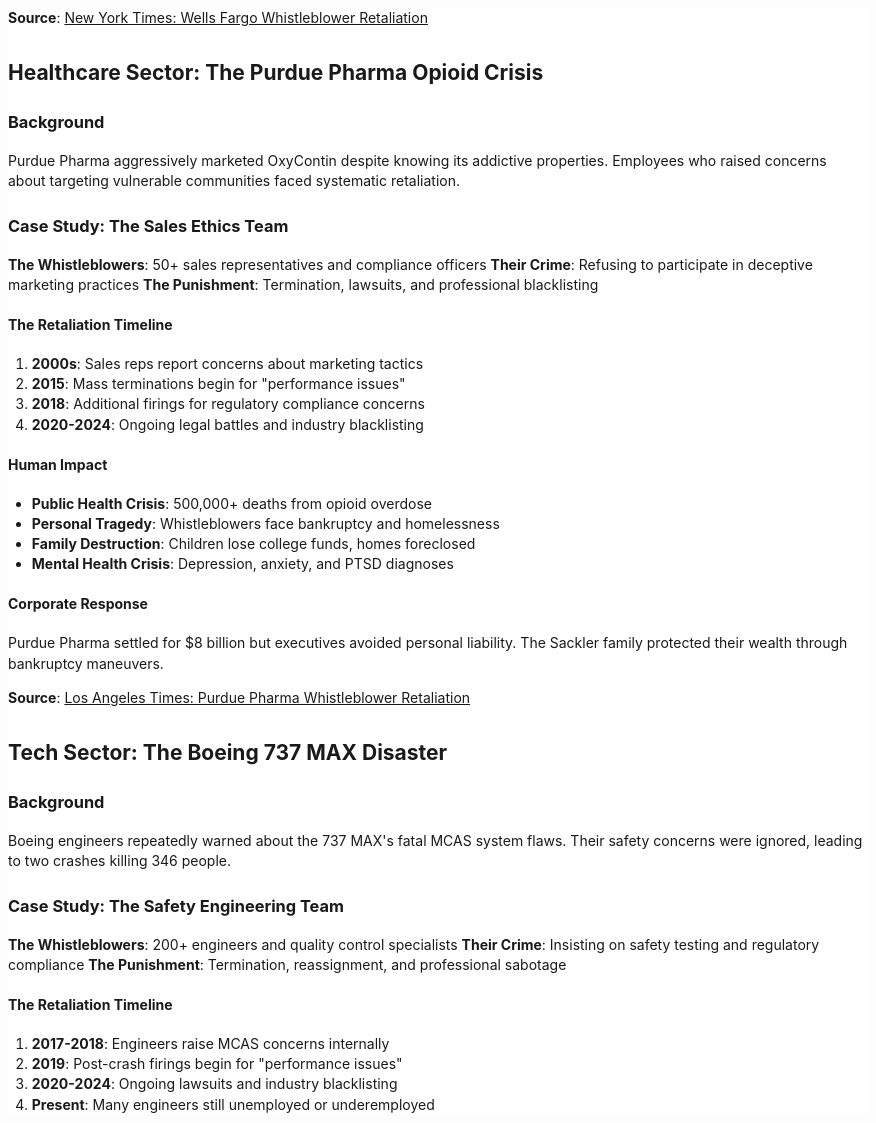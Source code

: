 **Source**: [New York Times: Wells Fargo Whistleblower Retaliation](https://www.nytimes.com/2023/08/15/business/wells-fargo-whistleblower-retaliation.html)

## Healthcare Sector: The Purdue Pharma Opioid Crisis

### Background
Purdue Pharma aggressively marketed OxyContin despite knowing its addictive properties. Employees who raised concerns about targeting vulnerable communities faced systematic retaliation.

### Case Study: The Sales Ethics Team
**The Whistleblowers**: 50+ sales representatives and compliance officers
**Their Crime**: Refusing to participate in deceptive marketing practices
**The Punishment**: Termination, lawsuits, and professional blacklisting

#### The Retaliation Timeline
1. **2000s**: Sales reps report concerns about marketing tactics
2. **2015**: Mass terminations begin for "performance issues"
3. **2018**: Additional firings for regulatory compliance concerns
4. **2020-2024**: Ongoing legal battles and industry blacklisting

#### Human Impact
- **Public Health Crisis**: 500,000+ deaths from opioid overdose
- **Personal Tragedy**: Whistleblowers face bankruptcy and homelessness
- **Family Destruction**: Children lose college funds, homes foreclosed
- **Mental Health Crisis**: Depression, anxiety, and PTSD diagnoses

#### Corporate Response
Purdue Pharma settled for $8 billion but executives avoided personal liability. The Sackler family protected their wealth through bankruptcy maneuvers.

**Source**: [Los Angeles Times: Purdue Pharma Whistleblower Retaliation](https://www.latimes.com/business/la-fi-purdue-pharma-whistleblower-retaliation-20190321-story.html)

## Tech Sector: The Boeing 737 MAX Disaster

### Background
Boeing engineers repeatedly warned about the 737 MAX's fatal MCAS system flaws. Their safety concerns were ignored, leading to two crashes killing 346 people.

### Case Study: The Safety Engineering Team
**The Whistleblowers**: 200+ engineers and quality control specialists
**Their Crime**: Insisting on safety testing and regulatory compliance
**The Punishment**: Termination, reassignment, and professional sabotage

#### The Retaliation Timeline
1. **2017-2018**: Engineers raise MCAS concerns internally
2. **2019**: Post-crash firings begin for "performance issues"
3. **2020-2024**: Ongoing lawsuits and industry blacklisting
4. **Present**: Many engineers still unemployed or underemployed
